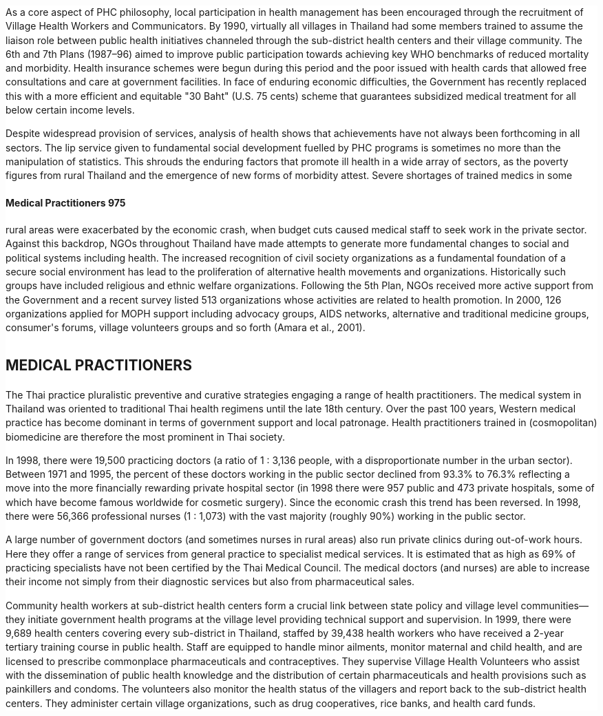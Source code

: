 As a core aspect of PHC philosophy, local participation in health management has been encouraged through the recruitment of Village Health Workers and Communicators. By 1990, virtually all villages in Thailand had some members trained to assume the liaison role between public health initiatives channeled through the sub-district health centers and their village community. The 6th and 7th Plans (1987–96) aimed to improve public participation towards achieving key WHO benchmarks of reduced mortality and morbidity. Health insurance schemes were begun during this period and the poor issued with health cards that allowed free consultations and care at government facilities. In face of enduring economic difficulties, the Government has recently replaced this with a more efficient and equitable "30 Baht" (U.S. 75 cents) scheme that guarantees subsidized medical treatment for all below certain income levels.

Despite widespread provision of services, analysis of health shows that achievements have not always been forthcoming in all sectors. The lip service given to fundamental social development fuelled by PHC programs is sometimes no more than the manipulation of statistics. This shrouds the enduring factors that promote ill health in a wide array of sectors, as the poverty figures from rural Thailand and the emergence of new forms of morbidity attest. Severe shortages of trained medics in some

#### **Medical Practitioners 975**

rural areas were exacerbated by the economic crash, when budget cuts caused medical staff to seek work in the private sector. Against this backdrop, NGOs throughout Thailand have made attempts to generate more fundamental changes to social and political systems including health. The increased recognition of civil society organizations as a fundamental foundation of a secure social environment has lead to the proliferation of alternative health movements and organizations. Historically such groups have included religious and ethnic welfare organizations. Following the 5th Plan, NGOs received more active support from the Government and a recent survey listed 513 organizations whose activities are related to health promotion. In 2000, 126 organizations applied for MOPH support including advocacy groups, AIDS networks, alternative and traditional medicine groups, consumer's forums, village volunteers groups and so forth (Amara et al., 2001).

## **MEDICAL PRACTITIONERS**

The Thai practice pluralistic preventive and curative strategies engaging a range of health practitioners. The medical system in Thailand was oriented to traditional Thai health regimens until the late 18th century. Over the past 100 years, Western medical practice has become dominant in terms of government support and local patronage. Health practitioners trained in (cosmopolitan) biomedicine are therefore the most prominent in Thai society.

In 1998, there were 19,500 practicing doctors (a ratio of 1 : 3,136 people, with a disproportionate number in the urban sector). Between 1971 and 1995, the percent of these doctors working in the public sector declined from 93.3% to 76.3% reflecting a move into the more financially rewarding private hospital sector (in 1998 there were 957 public and 473 private hospitals, some of which have become famous worldwide for cosmetic surgery). Since the economic crash this trend has been reversed. In 1998, there were 56,366 professional nurses (1 : 1,073) with the vast majority (roughly 90%) working in the public sector.

A large number of government doctors (and sometimes nurses in rural areas) also run private clinics during out-of-work hours. Here they offer a range of services from general practice to specialist medical services. It is estimated that as high as 69% of practicing specialists have not been certified by the Thai Medical Council. The medical doctors (and nurses) are able to increase their income not simply from their diagnostic services but also from pharmaceutical sales.

Community health workers at sub-district health centers form a crucial link between state policy and village level communities—they initiate government health programs at the village level providing technical support and supervision. In 1999, there were 9,689 health centers covering every sub-district in Thailand, staffed by 39,438 health workers who have received a 2-year tertiary training course in public health. Staff are equipped to handle minor ailments, monitor maternal and child health, and are licensed to prescribe commonplace pharmaceuticals and contraceptives. They supervise Village Health Volunteers who assist with the dissemination of public health knowledge and the distribution of certain pharmaceuticals and health provisions such as painkillers and condoms. The volunteers also monitor the health status of the villagers and report back to the sub-district health centers. They administer certain village organizations, such as drug cooperatives, rice banks, and health card funds.
